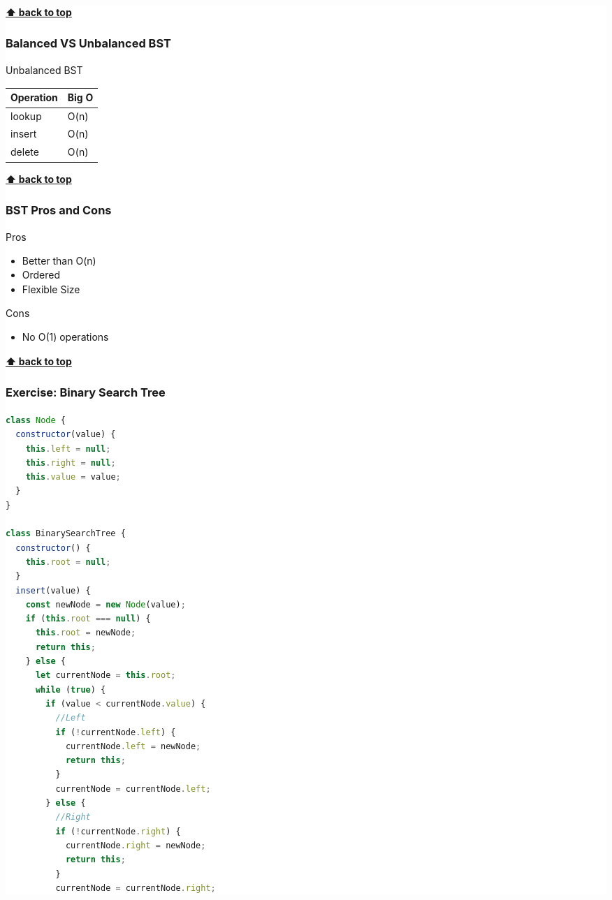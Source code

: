 **[⬆ back to top](#table-of-contents)**

### Balanced VS Unbalanced BST

Unbalanced BST

| Operation | Big O |
| --------- | ----- |
| lookup    | O(n)  |
| insert    | O(n)  |
| delete    | O(n)  |

**[⬆ back to top](#table-of-contents)**

### BST Pros and Cons

Pros

- Better than O(n)
- Ordered
- Flexible Size

Cons

- No O(1) operations

**[⬆ back to top](#table-of-contents)**

### Exercise: Binary Search Tree

```javascript
class Node {
  constructor(value) {
    this.left = null;
    this.right = null;
    this.value = value;
  }
}

class BinarySearchTree {
  constructor() {
    this.root = null;
  }
  insert(value) {
    const newNode = new Node(value);
    if (this.root === null) {
      this.root = newNode;
      return this;
    } else {
      let currentNode = this.root;
      while (true) {
        if (value < currentNode.value) {
          //Left
          if (!currentNode.left) {
            currentNode.left = newNode;
            return this;
          }
          currentNode = currentNode.left;
        } else {
          //Right
          if (!currentNode.right) {
            currentNode.right = newNode;
            return this;
          }
          currentNode = currentNode.right;
```